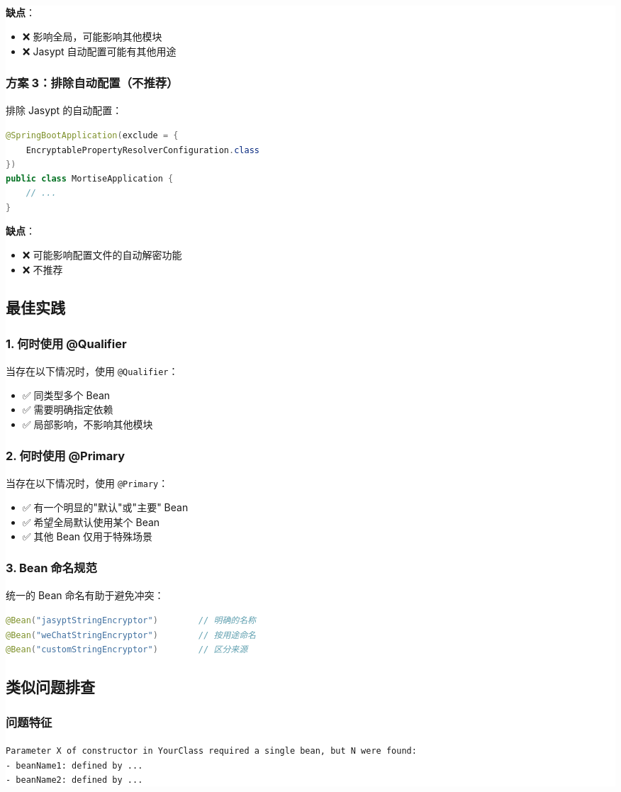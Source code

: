 **缺点**：
- ❌ 影响全局，可能影响其他模块
- ❌ Jasypt 自动配置可能有其他用途

### 方案 3：排除自动配置（不推荐）

排除 Jasypt 的自动配置：

```java
@SpringBootApplication(exclude = {
    EncryptablePropertyResolverConfiguration.class
})
public class MortiseApplication {
    // ...
}
```

**缺点**：
- ❌ 可能影响配置文件的自动解密功能
- ❌ 不推荐

## 最佳实践

### 1. 何时使用 @Qualifier

当存在以下情况时，使用 `@Qualifier`：

- ✅ 同类型多个 Bean
- ✅ 需要明确指定依赖
- ✅ 局部影响，不影响其他模块

### 2. 何时使用 @Primary

当存在以下情况时，使用 `@Primary`：

- ✅ 有一个明显的"默认"或"主要" Bean
- ✅ 希望全局默认使用某个 Bean
- ✅ 其他 Bean 仅用于特殊场景

### 3. Bean 命名规范

统一的 Bean 命名有助于避免冲突：

```java
@Bean("jasyptStringEncryptor")        // 明确的名称
@Bean("weChatStringEncryptor")        // 按用途命名
@Bean("customStringEncryptor")        // 区分来源
```

## 类似问题排查

### 问题特征

```
Parameter X of constructor in YourClass required a single bean, but N were found:
- beanName1: defined by ...
- beanName2: defined by ...
```

